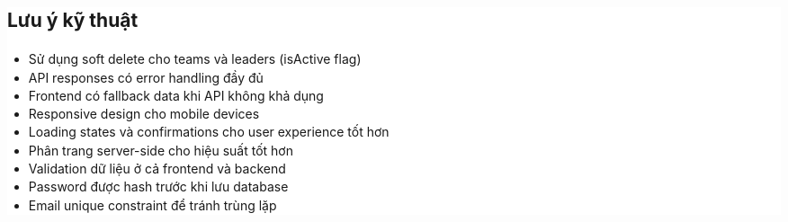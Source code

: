 ## Lưu ý kỹ thuật
- Sử dụng soft delete cho teams và leaders (isActive flag)
- API responses có error handling đầy đủ
- Frontend có fallback data khi API không khả dụng
- Responsive design cho mobile devices
- Loading states và confirmations cho user experience tốt hơn
- Phân trang server-side cho hiệu suất tốt hơn
- Validation dữ liệu ở cả frontend và backend
- Password được hash trước khi lưu database
- Email unique constraint để tránh trùng lặp
